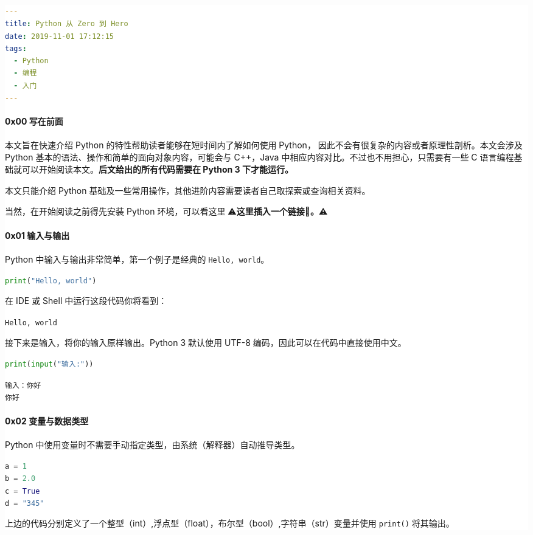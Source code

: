 ```yaml
---
title: Python 从 Zero 到 Hero
date: 2019-11-01 17:12:15
tags:  
  - Python
  - 编程
  - 入门
---
```




#### 0x00 写在前面

本文旨在快速介绍 Python 的特性帮助读者能够在短时间内了解如何使用 Python， 因此不会有很复杂的内容或者原理性剖析。本文会涉及 Python 基本的语法、操作和简单的面向对象内容，可能会与 C++，Java 中相应内容对比。不过也不用担心，只需要有一些 C 语言编程基础就可以开始阅读本文。**后文给出的所有代码需要在 Python 3 下才能运行。**



本文只能介绍 Python 基础及一些常用操作，其他进阶内容需要读者自己取探索或查询相关资料。

当然，在开始阅读之前得先安装 Python 环境，可以看这里 :warning:**这里插入一个链接🔗。:warning:**

#### 0x01 输入与输出

Python 中输入与输出非常简单，第一个例子是经典的 `Hello, world`。

```python
print("Hello, world")
```

在 IDE 或 Shell 中运行这段代码你将看到：

```html
Hello, world
```

接下来是输入，将你的输入原样输出。Python 3 默认使用 UTF-8 编码，因此可以在代码中直接使用中文。

```python
print(input("输入:"))
```

```
输入：你好
你好	
```

#### 0x02 变量与数据类型

Python 中使用变量时不需要手动指定类型，由系统（解释器）自动推导类型。

```python
a = 1
b = 2.0
c = True
d = "345"
```

上边的代码分别定义了一个整型（int）,浮点型（float），布尔型（bool）,字符串（str）变量并使用 `print()` 将其输出。
